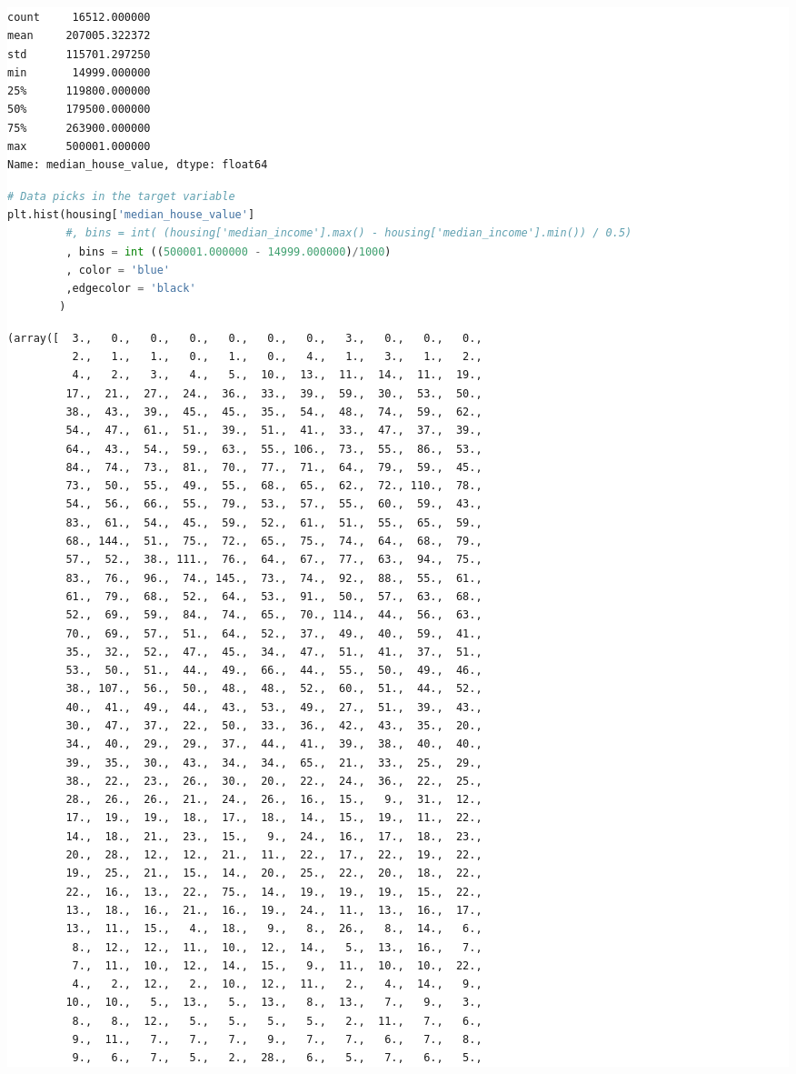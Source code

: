 


    count     16512.000000
    mean     207005.322372
    std      115701.297250
    min       14999.000000
    25%      119800.000000
    50%      179500.000000
    75%      263900.000000
    max      500001.000000
    Name: median_house_value, dtype: float64




```python
# Data picks in the target variable
plt.hist(housing['median_house_value']
         #, bins = int( (housing['median_income'].max() - housing['median_income'].min()) / 0.5)
         , bins = int ((500001.000000 - 14999.000000)/1000)
         , color = 'blue'
         ,edgecolor = 'black'
        )
```




    (array([  3.,   0.,   0.,   0.,   0.,   0.,   0.,   3.,   0.,   0.,   0.,
              2.,   1.,   1.,   0.,   1.,   0.,   4.,   1.,   3.,   1.,   2.,
              4.,   2.,   3.,   4.,   5.,  10.,  13.,  11.,  14.,  11.,  19.,
             17.,  21.,  27.,  24.,  36.,  33.,  39.,  59.,  30.,  53.,  50.,
             38.,  43.,  39.,  45.,  45.,  35.,  54.,  48.,  74.,  59.,  62.,
             54.,  47.,  61.,  51.,  39.,  51.,  41.,  33.,  47.,  37.,  39.,
             64.,  43.,  54.,  59.,  63.,  55., 106.,  73.,  55.,  86.,  53.,
             84.,  74.,  73.,  81.,  70.,  77.,  71.,  64.,  79.,  59.,  45.,
             73.,  50.,  55.,  49.,  55.,  68.,  65.,  62.,  72., 110.,  78.,
             54.,  56.,  66.,  55.,  79.,  53.,  57.,  55.,  60.,  59.,  43.,
             83.,  61.,  54.,  45.,  59.,  52.,  61.,  51.,  55.,  65.,  59.,
             68., 144.,  51.,  75.,  72.,  65.,  75.,  74.,  64.,  68.,  79.,
             57.,  52.,  38., 111.,  76.,  64.,  67.,  77.,  63.,  94.,  75.,
             83.,  76.,  96.,  74., 145.,  73.,  74.,  92.,  88.,  55.,  61.,
             61.,  79.,  68.,  52.,  64.,  53.,  91.,  50.,  57.,  63.,  68.,
             52.,  69.,  59.,  84.,  74.,  65.,  70., 114.,  44.,  56.,  63.,
             70.,  69.,  57.,  51.,  64.,  52.,  37.,  49.,  40.,  59.,  41.,
             35.,  32.,  52.,  47.,  45.,  34.,  47.,  51.,  41.,  37.,  51.,
             53.,  50.,  51.,  44.,  49.,  66.,  44.,  55.,  50.,  49.,  46.,
             38., 107.,  56.,  50.,  48.,  48.,  52.,  60.,  51.,  44.,  52.,
             40.,  41.,  49.,  44.,  43.,  53.,  49.,  27.,  51.,  39.,  43.,
             30.,  47.,  37.,  22.,  50.,  33.,  36.,  42.,  43.,  35.,  20.,
             34.,  40.,  29.,  29.,  37.,  44.,  41.,  39.,  38.,  40.,  40.,
             39.,  35.,  30.,  43.,  34.,  34.,  65.,  21.,  33.,  25.,  29.,
             38.,  22.,  23.,  26.,  30.,  20.,  22.,  24.,  36.,  22.,  25.,
             28.,  26.,  26.,  21.,  24.,  26.,  16.,  15.,   9.,  31.,  12.,
             17.,  19.,  19.,  18.,  17.,  18.,  14.,  15.,  19.,  11.,  22.,
             14.,  18.,  21.,  23.,  15.,   9.,  24.,  16.,  17.,  18.,  23.,
             20.,  28.,  12.,  12.,  21.,  11.,  22.,  17.,  22.,  19.,  22.,
             19.,  25.,  21.,  15.,  14.,  20.,  25.,  22.,  20.,  18.,  22.,
             22.,  16.,  13.,  22.,  75.,  14.,  19.,  19.,  19.,  15.,  22.,
             13.,  18.,  16.,  21.,  16.,  19.,  24.,  11.,  13.,  16.,  17.,
             13.,  11.,  15.,   4.,  18.,   9.,   8.,  26.,   8.,  14.,   6.,
              8.,  12.,  12.,  11.,  10.,  12.,  14.,   5.,  13.,  16.,   7.,
              7.,  11.,  10.,  12.,  14.,  15.,   9.,  11.,  10.,  10.,  22.,
              4.,   2.,  12.,   2.,  10.,  12.,  11.,   2.,   4.,  14.,   9.,
             10.,  10.,   5.,  13.,   5.,  13.,   8.,  13.,   7.,   9.,   3.,
              8.,   8.,  12.,   5.,   5.,   5.,   5.,   2.,  11.,   7.,   6.,
              9.,  11.,   7.,   7.,   7.,   9.,   7.,   7.,   6.,   7.,   8.,
              9.,   6.,   7.,   5.,   2.,  28.,   6.,   5.,   7.,   6.,   5.,